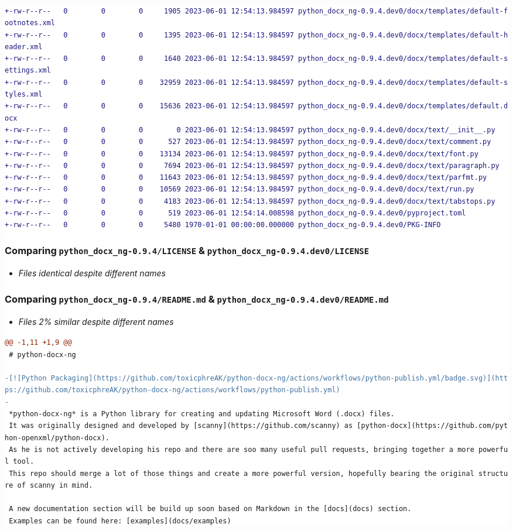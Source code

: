 ```diff
+-rw-r--r--   0        0        0     1905 2023-06-01 12:54:13.984597 python_docx_ng-0.9.4.dev0/docx/templates/default-footnotes.xml
+-rw-r--r--   0        0        0     1395 2023-06-01 12:54:13.984597 python_docx_ng-0.9.4.dev0/docx/templates/default-header.xml
+-rw-r--r--   0        0        0     1640 2023-06-01 12:54:13.984597 python_docx_ng-0.9.4.dev0/docx/templates/default-settings.xml
+-rw-r--r--   0        0        0    32959 2023-06-01 12:54:13.984597 python_docx_ng-0.9.4.dev0/docx/templates/default-styles.xml
+-rw-r--r--   0        0        0    15636 2023-06-01 12:54:13.984597 python_docx_ng-0.9.4.dev0/docx/templates/default.docx
+-rw-r--r--   0        0        0        0 2023-06-01 12:54:13.984597 python_docx_ng-0.9.4.dev0/docx/text/__init__.py
+-rw-r--r--   0        0        0      527 2023-06-01 12:54:13.984597 python_docx_ng-0.9.4.dev0/docx/text/comment.py
+-rw-r--r--   0        0        0    13134 2023-06-01 12:54:13.984597 python_docx_ng-0.9.4.dev0/docx/text/font.py
+-rw-r--r--   0        0        0     7694 2023-06-01 12:54:13.984597 python_docx_ng-0.9.4.dev0/docx/text/paragraph.py
+-rw-r--r--   0        0        0    11643 2023-06-01 12:54:13.984597 python_docx_ng-0.9.4.dev0/docx/text/parfmt.py
+-rw-r--r--   0        0        0    10569 2023-06-01 12:54:13.984597 python_docx_ng-0.9.4.dev0/docx/text/run.py
+-rw-r--r--   0        0        0     4183 2023-06-01 12:54:13.984597 python_docx_ng-0.9.4.dev0/docx/text/tabstops.py
+-rw-r--r--   0        0        0      519 2023-06-01 12:54:14.008598 python_docx_ng-0.9.4.dev0/pyproject.toml
+-rw-r--r--   0        0        0     5480 1970-01-01 00:00:00.000000 python_docx_ng-0.9.4.dev0/PKG-INFO
```

### Comparing `python_docx_ng-0.9.4/LICENSE` & `python_docx_ng-0.9.4.dev0/LICENSE`

 * *Files identical despite different names*

### Comparing `python_docx_ng-0.9.4/README.md` & `python_docx_ng-0.9.4.dev0/README.md`

 * *Files 2% similar despite different names*

```diff
@@ -1,11 +1,9 @@
 # python-docx-ng
 
-[![Python Packaging](https://github.com/toxicphreAK/python-docx-ng/actions/workflows/python-publish.yml/badge.svg)](https://github.com/toxicphreAK/python-docx-ng/actions/workflows/python-publish.yml)
-
 *python-docx-ng* is a Python library for creating and updating Microsoft Word (.docx) files.
 It was originally designed and developed by [scanny](https://github.com/scanny) as [python-docx](https://github.com/python-openxml/python-docx).
 As he is not actively developing his repo and there are soo many useful pull requests, bringing together a more powerful tool.
 This repo should merge a lot of those things and create a more powerful version, hopefully bearing the original structure of scanny in mind.
 
 A new documentation section will be build up soon based on Markdown in the [docs](docs) section.
 Examples can be found here: [examples](docs/examples)
```
